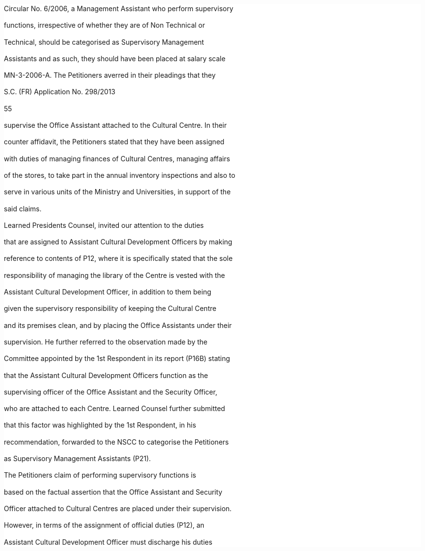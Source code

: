 Circular No. 6/2006, a Management Assistant who perform supervisory

functions, irrespective of whether they are of Non Technical or

Technical, should be categorised as Supervisory Management

Assistants and as such, they should have been placed at salary scale

MN-3-2006-A. The Petitioners averred in their pleadings that they

S.C. (FR) Application No. 298/2013

55

supervise the Office Assistant attached to the Cultural Centre. In their

counter affidavit, the Petitioners stated that they have been assigned

with duties of managing finances of Cultural Centres, managing affairs

of the stores, to take part in the annual inventory inspections and also to

serve in various units of the Ministry and Universities, in support of the

said claims.

Learned Presidents Counsel, invited our attention to the duties

that are assigned to Assistant Cultural Development Officers by making

reference to contents of P12, where it is specifically stated that the sole

responsibility of managing the library of the Centre is vested with the

Assistant Cultural Development Officer, in addition to them being

given the supervisory responsibility of keeping the Cultural Centre

and its premises clean, and by placing the Office Assistants under their

supervision. He further referred to the observation made by the

Committee appointed by the 1st Respondent in its report (P16B) stating

that the Assistant Cultural Development Officers function as the

supervising officer of the Office Assistant and the Security Officer,

who are attached to each Centre. Learned Counsel further submitted

that this factor was highlighted by the 1st Respondent, in his

recommendation, forwarded to the NSCC to categorise the Petitioners

as Supervisory Management Assistants (P21).

The Petitioners claim of performing supervisory functions is

based on the factual assertion that the Office Assistant and Security

Officer attached to Cultural Centres are placed under their supervision.

However, in terms of the assignment of official duties (P12), an

Assistant Cultural Development Officer must discharge his duties

